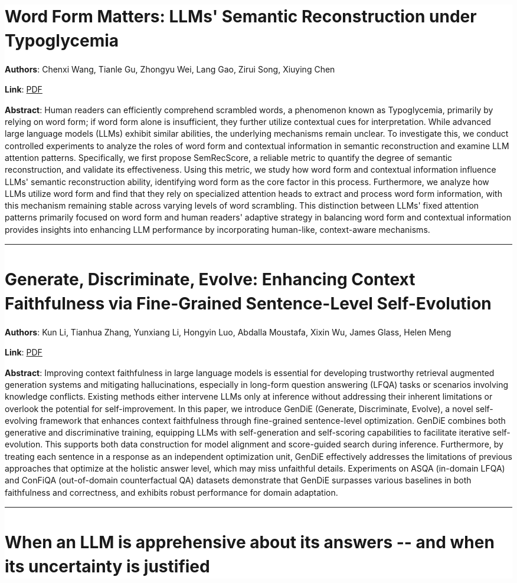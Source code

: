 # Word Form Matters: LLMs' Semantic Reconstruction under Typoglycemia 

**Authors**: Chenxi Wang, Tianle Gu, Zhongyu Wei, Lang Gao, Zirui Song, Xiuying Chen  

**Link**: [PDF](https://arxiv.org/pdf/2503.01714)  

**Abstract**: Human readers can efficiently comprehend scrambled words, a phenomenon known as Typoglycemia, primarily by relying on word form; if word form alone is insufficient, they further utilize contextual cues for interpretation. While advanced large language models (LLMs) exhibit similar abilities, the underlying mechanisms remain unclear. To investigate this, we conduct controlled experiments to analyze the roles of word form and contextual information in semantic reconstruction and examine LLM attention patterns. Specifically, we first propose SemRecScore, a reliable metric to quantify the degree of semantic reconstruction, and validate its effectiveness. Using this metric, we study how word form and contextual information influence LLMs' semantic reconstruction ability, identifying word form as the core factor in this process. Furthermore, we analyze how LLMs utilize word form and find that they rely on specialized attention heads to extract and process word form information, with this mechanism remaining stable across varying levels of word scrambling. This distinction between LLMs' fixed attention patterns primarily focused on word form and human readers' adaptive strategy in balancing word form and contextual information provides insights into enhancing LLM performance by incorporating human-like, context-aware mechanisms. 

---
# Generate, Discriminate, Evolve: Enhancing Context Faithfulness via Fine-Grained Sentence-Level Self-Evolution 

**Authors**: Kun Li, Tianhua Zhang, Yunxiang Li, Hongyin Luo, Abdalla Moustafa, Xixin Wu, James Glass, Helen Meng  

**Link**: [PDF](https://arxiv.org/pdf/2503.01695)  

**Abstract**: Improving context faithfulness in large language models is essential for developing trustworthy retrieval augmented generation systems and mitigating hallucinations, especially in long-form question answering (LFQA) tasks or scenarios involving knowledge conflicts. Existing methods either intervene LLMs only at inference without addressing their inherent limitations or overlook the potential for self-improvement. In this paper, we introduce GenDiE (Generate, Discriminate, Evolve), a novel self-evolving framework that enhances context faithfulness through fine-grained sentence-level optimization. GenDiE combines both generative and discriminative training, equipping LLMs with self-generation and self-scoring capabilities to facilitate iterative self-evolution. This supports both data construction for model alignment and score-guided search during inference. Furthermore, by treating each sentence in a response as an independent optimization unit, GenDiE effectively addresses the limitations of previous approaches that optimize at the holistic answer level, which may miss unfaithful details. Experiments on ASQA (in-domain LFQA) and ConFiQA (out-of-domain counterfactual QA) datasets demonstrate that GenDiE surpasses various baselines in both faithfulness and correctness, and exhibits robust performance for domain adaptation. 

---
# When an LLM is apprehensive about its answers -- and when its uncertainty is justified 
